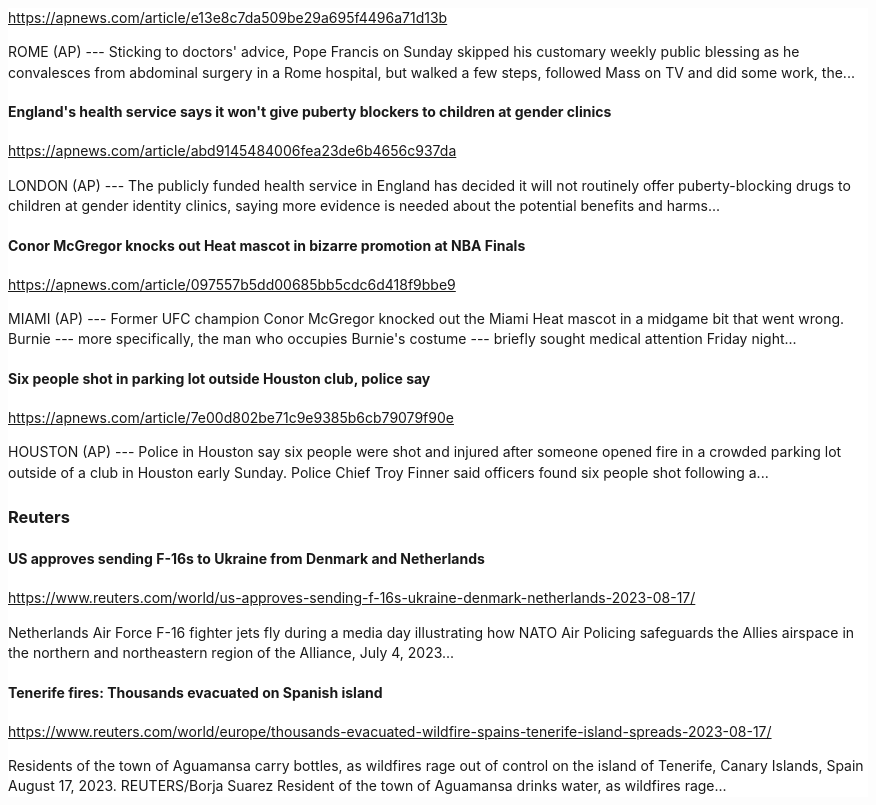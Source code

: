 https://apnews.com/article/e13e8c7da509be29a695f4496a71d13b

ROME (AP) --- Sticking to doctors' advice, Pope Francis on Sunday
skipped his customary weekly public blessing as he convalesces from
abdominal surgery in a Rome hospital, but walked a few steps, followed
Mass on TV and did some work, the\...

#### England's health service says it won't give puberty blockers to children at gender clinics

https://apnews.com/article/abd9145484006fea23de6b4656c937da

LONDON (AP) --- The publicly funded health service in England has
decided it will not routinely offer puberty-blocking drugs to children
at gender identity clinics, saying more evidence is needed about the
potential benefits and harms\...

#### Conor McGregor knocks out Heat mascot in bizarre promotion at NBA Finals

https://apnews.com/article/097557b5dd00685bb5cdc6d418f9bbe9

MIAMI (AP) --- Former UFC champion Conor McGregor knocked out the Miami
Heat mascot in a midgame bit that went wrong. Burnie --- more
specifically, the man who occupies Burnie's costume --- briefly sought
medical attention Friday night\...

#### Six people shot in parking lot outside Houston club, police say

https://apnews.com/article/7e00d802be71c9e9385b6cb79079f90e

HOUSTON (AP) --- Police in Houston say six people were shot and injured
after someone opened fire in a crowded parking lot outside of a club in
Houston early Sunday. Police Chief Troy Finner said officers found six
people shot following a\...

### Reuters

#### US approves sending F-16s to Ukraine from Denmark and Netherlands

https://www.reuters.com/world/us-approves-sending-f-16s-ukraine-denmark-netherlands-2023-08-17/

Netherlands Air Force F-16 fighter jets fly during a media day
illustrating how NATO Air Policing safeguards the Allies airspace in the
northern and northeastern region of the Alliance, July 4, 2023\...

#### Tenerife fires: Thousands evacuated on Spanish island

https://www.reuters.com/world/europe/thousands-evacuated-wildfire-spains-tenerife-island-spreads-2023-08-17/

Residents of the town of Aguamansa carry bottles, as wildfires rage out
of control on the island of Tenerife, Canary Islands, Spain August 17,
2023. REUTERS/Borja Suarez Resident of the town of Aguamansa drinks
water, as wildfires rage\...
